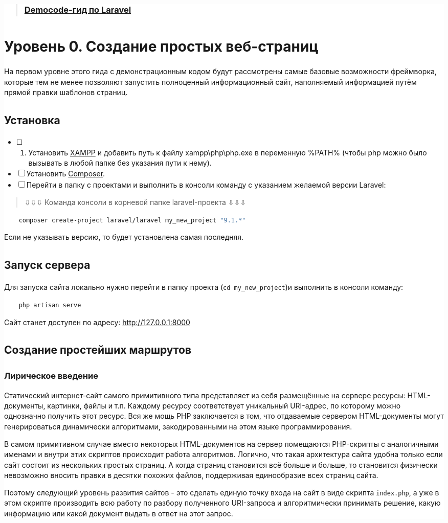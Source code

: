> ### [Democode-гид по Laravel](./README.md)

# Уровень 0. Cоздание простых веб-страниц

На первом уровне этого гида с демонстрационным кодом будут рассмотрены самые базовые возможности фреймворка, которые тем не менее позволяют запустить полноценный информационный сайт, наполняемый информацией путём прямой правки шаблонов страниц.

## Установка

- [ ] 1. Установить [XAMPP](https://www.apachefriends.org/ru/index.html) и добавить путь к файлу xampp\php\php.exe в переменную %PATH% (чтобы php можно было вызывать в любой папке без указания пути к нему).
- [ ] Установить [Composer](https://getcomposer.org/).
- [ ] Перейти в папку с проектами и выполнить в консоли команду с указанием желаемой версии Laravel:

>⇩⇩⇩ Команда консоли в корневой папке laravel-проекта ⇩⇩⇩

```bash
    composer create-project laravel/laravel my_new_project "9.1.*"
```
Если не указывать версию, то будет установлена самая последняя.

## Запуск сервера

Для запуска сайта локально нужно перейти в папку проекта (`cd my_new_project`)и выполнить в консоли команду:
```bash
    php artisan serve
```
Сайт станет доступен по адресу: http://127.0.0.1:8000

## Создание простейших маршрутов

### Лирическое введение
Статический интернет-сайт самого примитивного типа представляет из себя размещённые на сервере ресурсы: HTML-документы, картинки, файлы и т.п. Каждому ресурсу соответствует уникальный URI-адрес, по которому можно однозначно получить этот ресурс. Вся же мощь PHP заключается в том, что отдаваемые сервером HTML-документы могут генерироваться динамически алгоритмами, закодированными на этом языке программирования.

В самом примитивном случае вместо некоторых HTML-документов на сервер помещаются PHP-скрипты с аналогичными именами и внутри этих скриптов происходит работа алгоритмов. Логично, что такая архитектура сайта удобна только если сайт состоит из нескольких простых страниц. А когда страниц становится всё больше и больше, то становится физически невозможно вносить правки в десятки похожих файлов, поддерживая единообразие всех страниц сайта.

Поэтому следующий уровень развития сайтов - это сделать единую точку входа на сайт в виде скрипта `index.php`, а уже в этом скрипте производить всю работу по разбору полученного URI-запроса и алгоритмически принимать решение, какую информацию или какой документ выдать в ответ на этот запрос.

